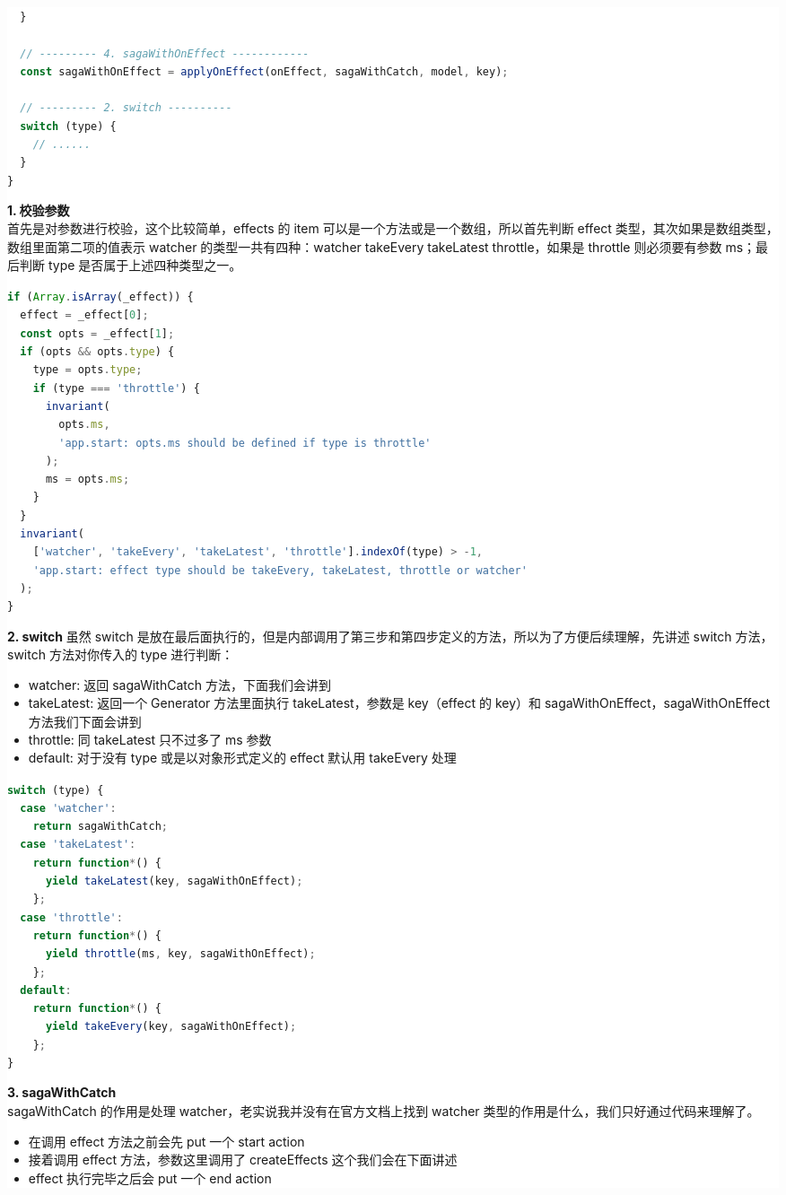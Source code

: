 ```javascript
  }

  // --------- 4. sagaWithOnEffect ------------
  const sagaWithOnEffect = applyOnEffect(onEffect, sagaWithCatch, model, key);

  // --------- 2. switch ----------
  switch (type) {
    // ......
  }
}
```
**1. 校验参数**  
首先是对参数进行校验，这个比较简单，effects 的 item 可以是一个方法或是一个数组，所以首先判断 effect 类型，其次如果是数组类型，数组里面第二项的值表示 watcher 的类型一共有四种：watcher takeEvery takeLatest throttle，如果是 throttle 则必须要有参数 ms；最后判断 type 是否属于上述四种类型之一。
```javascript
if (Array.isArray(_effect)) {
  effect = _effect[0];
  const opts = _effect[1];
  if (opts && opts.type) {
    type = opts.type;
    if (type === 'throttle') {
      invariant(
        opts.ms,
        'app.start: opts.ms should be defined if type is throttle'
      );
      ms = opts.ms;
    }
  }
  invariant(
    ['watcher', 'takeEvery', 'takeLatest', 'throttle'].indexOf(type) > -1,
    'app.start: effect type should be takeEvery, takeLatest, throttle or watcher'
  );
}
```
**2. switch** 
虽然 switch 是放在最后面执行的，但是内部调用了第三步和第四步定义的方法，所以为了方便后续理解，先讲述 switch 方法，switch 方法对你传入的 type 进行判断：
- watcher: 返回 sagaWithCatch 方法，下面我们会讲到
- takeLatest: 返回一个 Generator 方法里面执行 takeLatest，参数是 key（effect 的 key）和 sagaWithOnEffect，sagaWithOnEffect 方法我们下面会讲到
- throttle: 同 takeLatest 只不过多了 ms 参数
- default: 对于没有 type 或是以对象形式定义的 effect 默认用 takeEvery 处理
```javascript
switch (type) {
  case 'watcher':
    return sagaWithCatch;
  case 'takeLatest':
    return function*() {
      yield takeLatest(key, sagaWithOnEffect);
    };
  case 'throttle':
    return function*() {
      yield throttle(ms, key, sagaWithOnEffect);
    };
  default:
    return function*() {
      yield takeEvery(key, sagaWithOnEffect);
    };
}
```
**3. sagaWithCatch**  
sagaWithCatch 的作用是处理 watcher，老实说我并没有在官方文档上找到 watcher 类型的作用是什么，我们只好通过代码来理解了。
- 在调用 effect 方法之前会先 put 一个 start action
- 接着调用 effect 方法，参数这里调用了 createEffects 这个我们会在下面讲述
- effect 执行完毕之后会 put 一个 end action